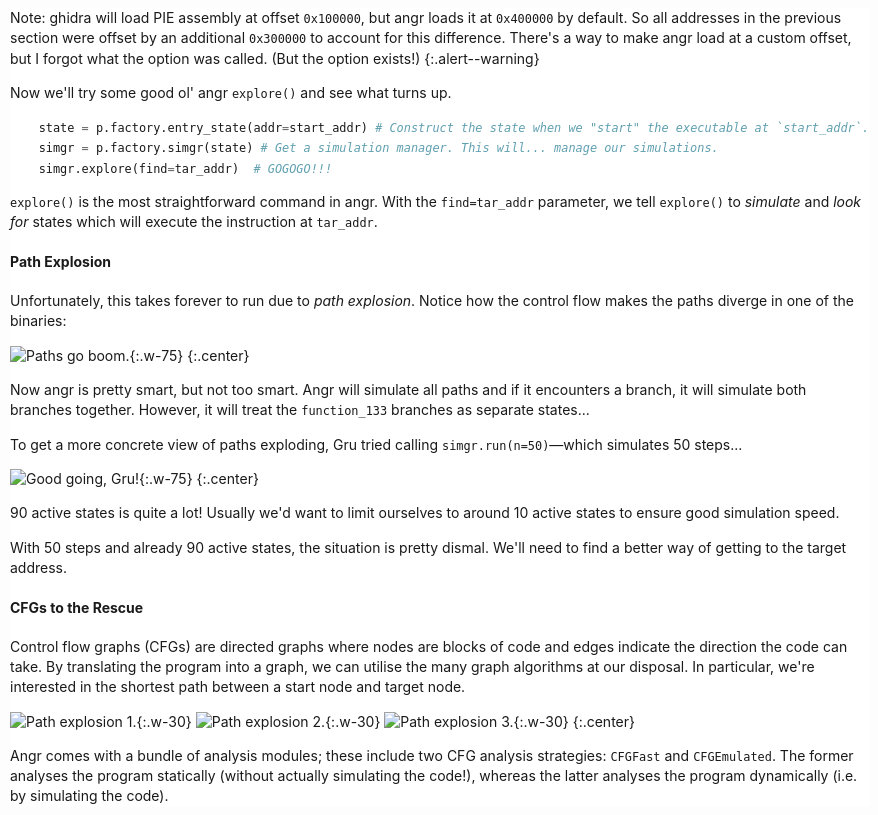 Note: ghidra will load PIE assembly at offset `0x100000`, but angr loads it at `0x400000` by default. So all addresses in the previous section were offset by an additional `0x300000` to account for this difference. There's a way to make angr load at a custom offset, but I forgot what the option was called. (But the option exists!)
{:.alert--warning}

Now we'll try some good ol' angr `explore()` and see what turns up.

```py
    state = p.factory.entry_state(addr=start_addr) # Construct the state when we "start" the executable at `start_addr`.
    simgr = p.factory.simgr(state) # Get a simulation manager. This will... manage our simulations.
    simgr.explore(find=tar_addr)  # GOGOGO!!!
```

`explore()` is the most straightforward command in angr. With the `find=tar_addr` parameter, we tell `explore()` to *simulate* and *look for* states which will execute the instruction at `tar_addr`.

#### Path Explosion
Unfortunately, this takes forever to run due to *path explosion*. Notice how the control flow makes the paths diverge in one of the binaries:

![Paths go boom.](/assets/img/posts/misc/ctf/labyrinth/labyrinth-path-explosion-graph.jpg){:.w-75}
{:.center}

Now angr is pretty smart, but not too smart. Angr will simulate all paths and if it encounters a branch, it will simulate both branches together. However, it will treat the `function_133` branches as separate states...

To get a more concrete view of paths exploding, Gru tried calling `simgr.run(n=50)`—which simulates 50 steps...

![Good going, Gru!](/assets/img/posts/misc/ctf/labyrinth/labyrinth-path-explosion-gru.jpg){:.w-75}
{:.center}

90 active states is quite a lot! Usually we'd want to limit ourselves to around 10 active states to ensure good simulation speed.

With 50 steps and already 90 active states, the situation is pretty dismal. We'll need to find a better way of getting to the target address.

#### CFGs to the Rescue
Control flow graphs (CFGs) are directed graphs where nodes are blocks of code and edges indicate the direction the code can take. By translating the program into a graph, we can utilise the many graph algorithms at our disposal. In particular, we're interested in the shortest path between a start node and target node.

![Path explosion 1.](/assets/img/posts/misc/ctf/labyrinth/labyrinth-path-explosion-1.jpg){:.w-30}
![Path explosion 2.](/assets/img/posts/misc/ctf/labyrinth/labyrinth-path-explosion-2.jpg){:.w-30}
![Path explosion 3.](/assets/img/posts/misc/ctf/labyrinth/labyrinth-path-explosion-3.jpg){:.w-30}
{:.center}

Angr comes with a bundle of analysis modules; these include two CFG analysis strategies: `CFGFast` and `CFGEmulated`. The former analyses the program statically (without actually simulating the code!), whereas the latter analyses the program dynamically (i.e. by simulating the code).
